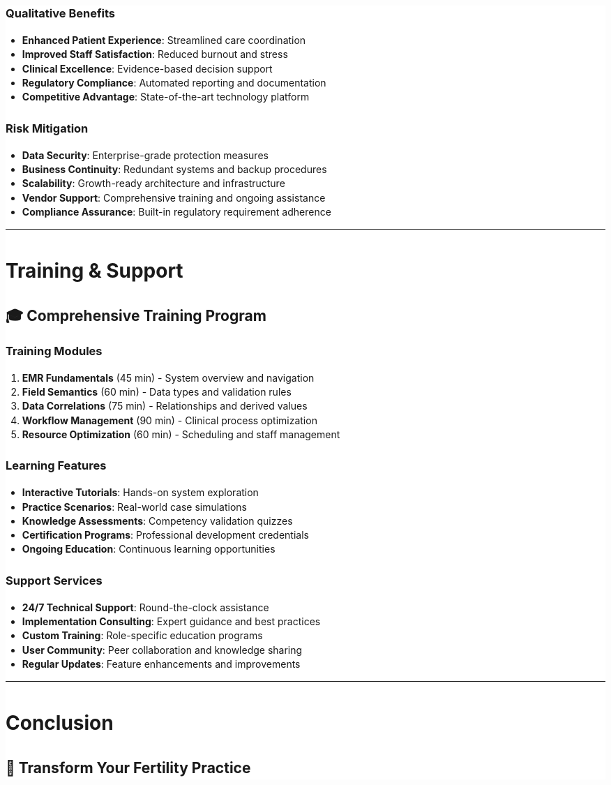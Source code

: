 ### **Qualitative Benefits**
- **Enhanced Patient Experience**: Streamlined care coordination
- **Improved Staff Satisfaction**: Reduced burnout and stress
- **Clinical Excellence**: Evidence-based decision support
- **Regulatory Compliance**: Automated reporting and documentation
- **Competitive Advantage**: State-of-the-art technology platform

### **Risk Mitigation**
- **Data Security**: Enterprise-grade protection measures
- **Business Continuity**: Redundant systems and backup procedures
- **Scalability**: Growth-ready architecture and infrastructure
- **Vendor Support**: Comprehensive training and ongoing assistance
- **Compliance Assurance**: Built-in regulatory requirement adherence

---

# Training & Support

## 🎓 **Comprehensive Training Program**

### **Training Modules**
1. **EMR Fundamentals** (45 min) - System overview and navigation
2. **Field Semantics** (60 min) - Data types and validation rules
3. **Data Correlations** (75 min) - Relationships and derived values
4. **Workflow Management** (90 min) - Clinical process optimization
5. **Resource Optimization** (60 min) - Scheduling and staff management

### **Learning Features**
- **Interactive Tutorials**: Hands-on system exploration
- **Practice Scenarios**: Real-world case simulations
- **Knowledge Assessments**: Competency validation quizzes
- **Certification Programs**: Professional development credentials
- **Ongoing Education**: Continuous learning opportunities

### **Support Services**
- **24/7 Technical Support**: Round-the-clock assistance
- **Implementation Consulting**: Expert guidance and best practices
- **Custom Training**: Role-specific education programs
- **User Community**: Peer collaboration and knowledge sharing
- **Regular Updates**: Feature enhancements and improvements

---

# Conclusion

## 🚀 **Transform Your Fertility Practice**
